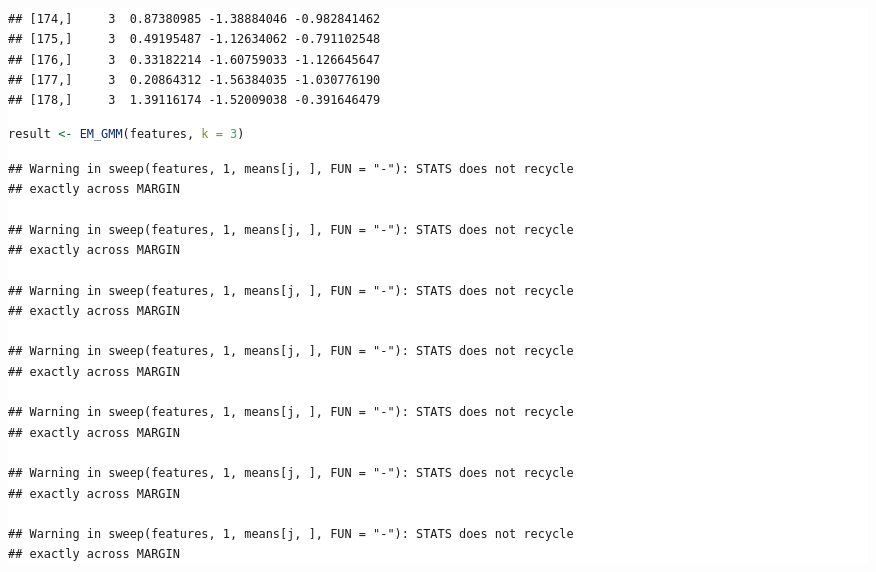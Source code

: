     ## [174,]     3  0.87380985 -1.38884046 -0.982841462
    ## [175,]     3  0.49195487 -1.12634062 -0.791102548
    ## [176,]     3  0.33182214 -1.60759033 -1.126645647
    ## [177,]     3  0.20864312 -1.56384035 -1.030776190
    ## [178,]     3  1.39116174 -1.52009038 -0.391646479

``` r
result <- EM_GMM(features, k = 3)
```

    ## Warning in sweep(features, 1, means[j, ], FUN = "-"): STATS does not recycle
    ## exactly across MARGIN

    ## Warning in sweep(features, 1, means[j, ], FUN = "-"): STATS does not recycle
    ## exactly across MARGIN

    ## Warning in sweep(features, 1, means[j, ], FUN = "-"): STATS does not recycle
    ## exactly across MARGIN

    ## Warning in sweep(features, 1, means[j, ], FUN = "-"): STATS does not recycle
    ## exactly across MARGIN

    ## Warning in sweep(features, 1, means[j, ], FUN = "-"): STATS does not recycle
    ## exactly across MARGIN

    ## Warning in sweep(features, 1, means[j, ], FUN = "-"): STATS does not recycle
    ## exactly across MARGIN

    ## Warning in sweep(features, 1, means[j, ], FUN = "-"): STATS does not recycle
    ## exactly across MARGIN

